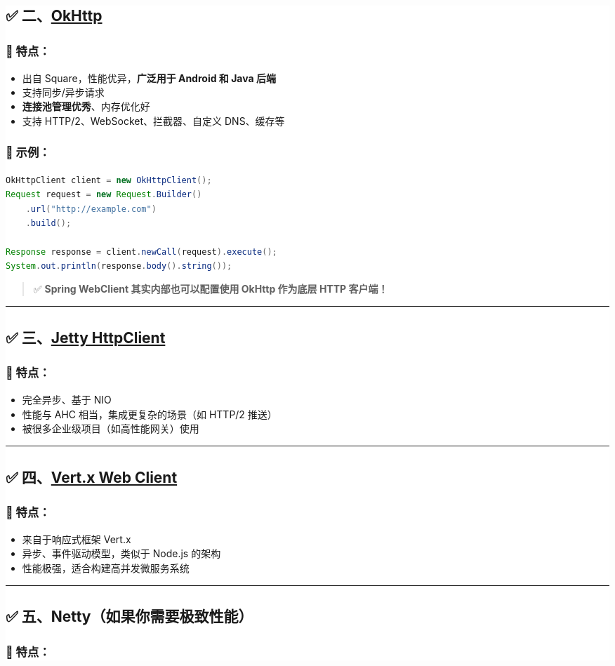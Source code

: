 
## ✅ 二、[OkHttp](https://square.github.io/okhttp/)

### 🌟 特点：

* 出自 Square，性能优异，**广泛用于 Android 和 Java 后端**
* 支持同步/异步请求
* **连接池管理优秀**、内存优化好
* 支持 HTTP/2、WebSocket、拦截器、自定义 DNS、缓存等

### 🧪 示例：

```java
OkHttpClient client = new OkHttpClient();
Request request = new Request.Builder()
    .url("http://example.com")
    .build();

Response response = client.newCall(request).execute();
System.out.println(response.body().string());
```

> ✅ **Spring WebClient 其实内部也可以配置使用 OkHttp 作为底层 HTTP 客户端！**

---

## ✅ 三、[Jetty HttpClient](https://www.eclipse.org/jetty/documentation/current/http-client.html)

### 🌟 特点：

* 完全异步、基于 NIO
* 性能与 AHC 相当，集成更复杂的场景（如 HTTP/2 推送）
* 被很多企业级项目（如高性能网关）使用

---

## ✅ 四、[Vert.x Web Client](https://vertx.io/docs/vertx-web-client/java/)

### 🌟 特点：

* 来自于响应式框架 Vert.x
* 异步、事件驱动模型，类似于 Node.js 的架构
* 性能极强，适合构建高并发微服务系统

---

## ✅ 五、Netty（如果你需要极致性能）

### 🌟 特点：
